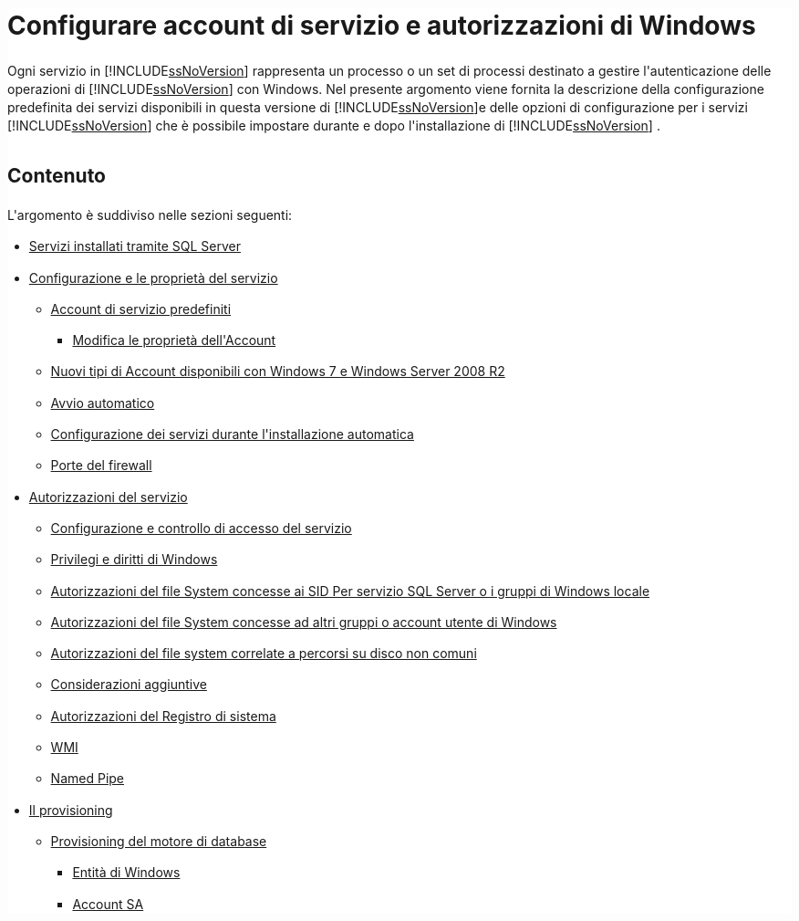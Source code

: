 # <a name="configure-windows-service-accounts-and-permissions"></a>Configurare account di servizio e autorizzazioni di Windows
  Ogni servizio in [!INCLUDE[ssNoVersion](../../includes/ssnoversion-md.md)] rappresenta un processo o un set di processi destinato a gestire l'autenticazione delle operazioni di [!INCLUDE[ssNoVersion](../../includes/ssnoversion-md.md)] con Windows. Nel presente argomento viene fornita la descrizione della configurazione predefinita dei servizi disponibili in questa versione di [!INCLUDE[ssNoVersion](../../includes/ssnoversion-md.md)]e delle opzioni di configurazione per i servizi [!INCLUDE[ssNoVersion](../../includes/ssnoversion-md.md)] che è possibile impostare durante e dopo l'installazione di [!INCLUDE[ssNoVersion](../../includes/ssnoversion-md.md)] .  
  
##  <a name="Top"></a> Contenuto  
 L'argomento è suddiviso nelle sezioni seguenti:  
  
-   [Servizi installati tramite SQL Server](#Service_Details)  
  
-   [Configurazione e le proprietà del servizio](#Serv_Prop)  
  
    -   [Account di servizio predefiniti](#Default_Accts)  
  
        -   [Modifica le proprietà dell'Account](#Changing_Accounts)  
  
    -   [Nuovi tipi di Account disponibili con Windows 7 e Windows Server 2008 R2](#New_Accounts)  
  
    -   [Avvio automatico](#Auto_Start)  
  
    -   [Configurazione dei servizi durante l'installazione automatica](#Configure_services)  
  
    -   [Porte del firewall](#Firewall)  
  
-   [Autorizzazioni del servizio](#Serv_Perm)  
  
    -   [Configurazione e controllo di accesso del servizio](#Serv_SID)  
  
    -   [Privilegi e diritti di Windows](#Windows)  
  
    -   [Autorizzazioni del file System concesse ai SID Per servizio SQL Server o i gruppi di Windows locale](#Reviewing_ACLs)  
  
    -   [Autorizzazioni del file System concesse ad altri gruppi o account utente di Windows](#File_System_Other)  
  
    -   [Autorizzazioni del file system correlate a percorsi su disco non comuni](#Unusual_Locations)  
  
    -   [Considerazioni aggiuntive](#Review_additional_considerations)  
  
    -   [Autorizzazioni del Registro di sistema](#Registry)  
  
    -   [WMI](#WMI)  
  
    -   [Named Pipe](#Pipes)  
  
-   [Il provisioning](#Provisioning)  
  
    -   [Provisioning del motore di database](#DE_Prov)  
  
        -   [Entità di Windows](#Win_Principals)  
  
        -   [Account SA](#sa)  
  